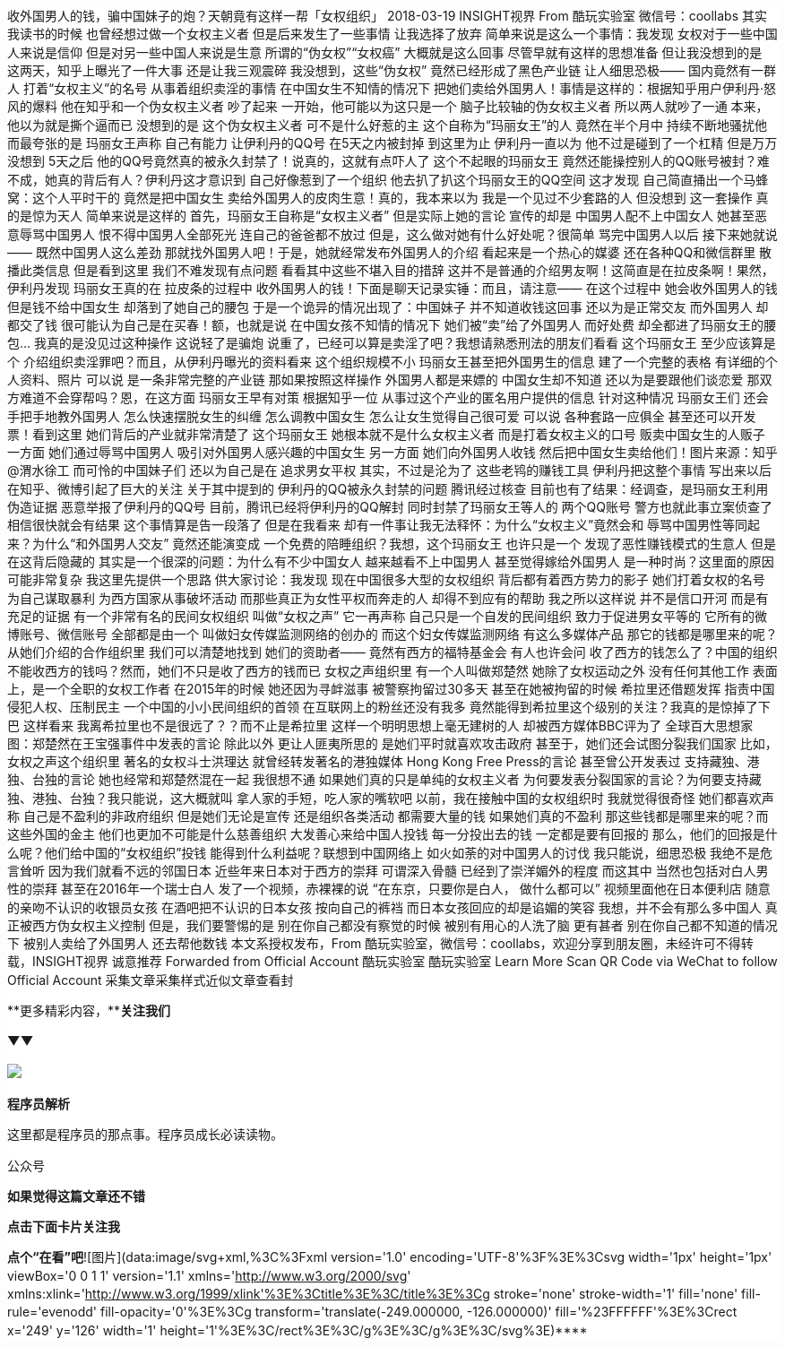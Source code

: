 收外国男人的钱，骗中国妹子的炮？天朝竟有这样一帮「女权组织」 2018-03-19 INSIGHT视界 From 酷玩实验室 微信号：coollabs 其实我读书的时候 也曾经想过做一个女权主义者 但是后来发生了一些事情 让我选择了放弃 简单来说是这么一个事情：我发现 女权对于一些中国人来说是信仰 但是对另一些中国人来说是生意 所谓的“伪女权”“女权癌” 大概就是这么回事 尽管早就有这样的思想准备 但让我没想到的是 这两天，知乎上曝光了一件大事 还是让我三观震碎 我没想到，这些“伪女权” 竟然已经形成了黑色产业链 让人细思恐极—— 国内竟然有一群人 打着“女权主义”的名号 从事着组织卖淫的事情 在中国女生不知情的情况下 把她们卖给外国男人！事情是这样的：根据知乎用户伊利丹·怒风的爆料 他在知乎和一个伪女权主义者 吵了起来 一开始，他可能以为这只是一个 脑子比较轴的伪女权主义者 所以两人就吵了一通 本来，他以为就是撕个逼而已 没想到的是 这个伪女权主义者 可不是什么好惹的主 这个自称为“玛丽女王”的人 竟然在半个月中 持续不断地骚扰他 而最夸张的是 玛丽女王声称 自己有能力 让伊利丹的QQ号 在5天之内被封掉 到这里为止 伊利丹一直以为 他不过是碰到了一个杠精 但是万万没想到 5天之后 他的QQ号竟然真的被永久封禁了！说真的，这就有点吓人了 这个不起眼的玛丽女王 竟然还能操控别人的QQ账号被封？难不成，她真的背后有人？伊利丹这才意识到 自己好像惹到了一个组织 他去扒了扒这个玛丽女王的QQ空间 这才发现 自己简直捅出一个马蜂窝：这个人平时干的 竟然是把中国女生 卖给外国男人的皮肉生意！真的，我本来以为 我是一个见过不少套路的人 但没想到 这一套操作 真的是惊为天人 简单来说是这样的 首先，玛丽女王自称是“女权主义者” 但是实际上她的言论 宣传的却是 中国男人配不上中国女人 她甚至恶意辱骂中国男人 恨不得中国男人全部死光 连自己的爸爸都不放过 但是，这么做对她有什么好处呢？很简单 骂完中国男人以后 接下来她就说—— 既然中国男人这么差劲 那就找外国男人吧！于是，她就经常发布外国男人的介绍 看起来是一个热心的媒婆 还在各种QQ和微信群里 散播此类信息 但是看到这里 我们不难发现有点问题 看看其中这些不堪入目的措辞 这并不是普通的介绍男友啊！这简直是在拉皮条啊！果然，伊利丹发现 玛丽女王真的在 拉皮条的过程中 收外国男人的钱！下面是聊天记录实锤：而且，请注意—— 在这个过程中 她会收外国男人的钱 但是钱不给中国女生 却落到了她自己的腰包 于是一个诡异的情况出现了：中国妹子 并不知道收钱这回事 还以为是正常交友 而外国男人 却都交了钱 很可能认为自己是在买春！额，也就是说 在中国女孩不知情的情况下 她们被“卖”给了外国男人 而好处费 却全都进了玛丽女王的腰包... 我真的是没见过这种操作 这说轻了是骗炮 说重了，已经可以算是卖淫了吧？我想请熟悉刑法的朋友们看看 这个玛丽女王 至少应该算是个 介绍组织卖淫罪吧？而且，从伊利丹曝光的资料看来 这个组织规模不小 玛丽女王甚至把外国男生的信息 建了一个完整的表格 有详细的个人资料、照片 可以说 是一条非常完整的产业链 那如果按照这样操作 外国男人都是来嫖的 中国女生却不知道 还以为是要跟他们谈恋爱 那双方难道不会穿帮吗？恩，在这方面 玛丽女王早有对策 根据知乎一位 从事过这个产业的匿名用户提供的信息 针对这种情况 玛丽女王们 还会手把手地教外国男人 怎么快速摆脱女生的纠缠 怎么调教中国女生 怎么让女生觉得自己很可爱 可以说 各种套路一应俱全 甚至还可以开发票！看到这里 她们背后的产业就非常清楚了 这个玛丽女王 她根本就不是什么女权主义者 而是打着女权主义的口号 贩卖中国女生的人贩子 一方面 她们通过辱骂中国男人 吸引对外国男人感兴趣的中国女生 另一方面 她们向外国男人收钱 然后把中国女生卖给他们！图片来源：知乎@渭水徐工 而可怜的中国妹子们 还以为自己是在 追求男女平权 其实，不过是沦为了 这些老鸨的赚钱工具 伊利丹把这整个事情 写出来以后 在知乎、微博引起了巨大的关注 关于其中提到的 伊利丹的QQ被永久封禁的问题 腾讯经过核查 目前也有了结果：经调查，是玛丽女王利用伪造证据 恶意举报了伊利丹的QQ号 目前，腾讯已经将伊利丹的QQ解封 同时封禁了玛丽女王等人的 两个QQ账号 警方也就此事立案侦查了 相信很快就会有结果 这个事情算是告一段落了 但是在我看来 却有一件事让我无法释怀：为什么“女权主义”竟然会和 辱骂中国男性等同起来？为什么“和外国男人交友” 竟然还能演变成 一个免费的陪睡组织？我想，这个玛丽女王 也许只是一个 发现了恶性赚钱模式的生意人 但是在这背后隐藏的 其实是一个很深的问题：为什么有不少中国女人 越来越看不上中国男人 甚至觉得嫁给外国男人 是一种时尚？这里面的原因可能非常复杂 我这里先提供一个思路 供大家讨论：我发现 现在中国很多大型的女权组织 背后都有着西方势力的影子 她们打着女权的名号 为自己谋取暴利 为西方国家从事破坏活动 而那些真正为女性平权而奔走的人 却得不到应有的帮助 我之所以这样说 并不是信口开河 而是有充足的证据 有一个非常有名的民间女权组织 叫做“女权之声” 它一再声称 自己只是一个自发的民间组织 致力于促进男女平等的 它所有的微博账号、微信账号 全部都是由一个 叫做妇女传媒监测网络的创办的 而这个妇女传媒监测网络 有这么多媒体产品 那它的钱都是哪里来的呢？从她们介绍的合作组织里 我们可以清楚地找到 她们的资助者—— 竟然有西方的福特基金会 有人也许会问 收了西方的钱怎么了？中国的组织不能收西方的钱吗？然而，她们不只是收了西方的钱而已 女权之声组织里 有一个人叫做郑楚然 她除了女权运动之外 没有任何其他工作 表面上，是一个全职的女权工作者 在2015年的时候 她还因为寻衅滋事 被警察拘留过30多天 甚至在她被拘留的时候 希拉里还借题发挥 指责中国侵犯人权、压制民主 一个中国的小小民间组织的首领 在互联网上的粉丝还没有我多 竟然能得到希拉里这个级别的关注？我真的是惊掉了下巴 这样看来 我离希拉里也不是很远了？？而不止是希拉里 这样一个明明思想上毫无建树的人 却被西方媒体BBC评为了 全球百大思想家 图：郑楚然在王宝强事件中发表的言论 除此以外 更让人匪夷所思的 是她们平时就喜欢攻击政府 甚至于，她们还会试图分裂我们国家 比如，女权之声这个组织里 著名的女权斗士洪理达 就曾经转发著名的港独媒体 Hong Kong Free Press的言论 甚至曾公开发表过 支持藏独、港独、台独的言论 她也经常和郑楚然混在一起 我很想不通 如果她们真的只是单纯的女权主义者 为何要发表分裂国家的言论？为何要支持藏独、港独、台独？我只能说，这大概就叫 拿人家的手短，吃人家的嘴软吧 以前，我在接触中国的女权组织时 我就觉得很奇怪 她们都喜欢声称 自己是不盈利的非政府组织 但是她们无论是宣传 还是组织各类活动 都需要大量的钱 如果她们真的不盈利 那这些钱都是哪里来的呢？而这些外国的金主 他们也更加不可能是什么慈善组织 大发善心来给中国人投钱 每一分投出去的钱 一定都是要有回报的 那么，他们的回报是什么呢？他们给中国的“女权组织”投钱 能得到什么利益呢？联想到中国网络上 如火如荼的对中国男人的讨伐 我只能说，细思恐极 我绝不是危言耸听 因为我们就看不远的邻国日本 近些年来日本对于西方的崇拜 可谓深入骨髓 已经到了崇洋媚外的程度 而这其中 当然也包括对白人男性的崇拜 甚至在2016年一个瑞士白人 发了一个视频，赤裸裸的说 “在东京，只要你是白人， 做什么都可以” 视频里面他在日本便利店 随意的亲吻不认识的收银员女孩 在酒吧把不认识的日本女孩 按向自己的裤裆 而日本女孩回应的却是谄媚的笑容 我想，并不会有那么多中国人 真正被西方伪女权主义控制 但是，我们要警惕的是 别在你自己都没有察觉的时候 被别有用心的人洗了脑 更有甚者 别在你自己都不知道的情况下 被别人卖给了外国男人 还去帮他数钱 本文系授权发布，From 酷玩实验室，微信号：coollabs，欢迎分享到朋友圈，未经许可不得转载，INSIGHT视界 诚意推荐 Forwarded from Official Account 酷玩实验室 酷玩实验室 Learn More Scan QR Code via WeChat to follow Official Account 采集文章采集样式近似文章查看封

\*\*更多精彩内容，\*\***关注我们**

**▼▼**

![](http://mmbiz.qpic.cn/mmbiz_png/uVtw9FmykSia8BtTbSFgJuxP4Lm9JOIOre5WbjWvRu00qKfjRH9FYOhaojvBx1nLsjxFTaRN4Ht9Pv4RVIibFAEg/300?wx_fmt=png&wxfrom=19)

**程序员解析**

这里都是程序员的那点事。程序员成长必读读物。

公众号

**如果觉得这篇文章还不错**

**点击下面卡片关注我**

******点个“**在看**”吧******!\[图片\](data:image/svg+xml,%3C%3Fxml version='1.0' encoding='UTF-8'%3F%3E%3Csvg width='1px' height='1px' viewBox='0 0 1 1' version='1.1' xmlns='http://www.w3.org/2000/svg' xmlns:xlink='http://www.w3.org/1999/xlink'%3E%3Ctitle%3E%3C/title%3E%3Cg stroke='none' stroke-width='1' fill='none' fill-rule='evenodd' fill-opacity='0'%3E%3Cg transform='translate(-249.000000, -126.000000)' fill='%23FFFFFF'%3E%3Crect x='249' y='126' width='1' height='1'%3E%3C/rect%3E%3C/g%3E%3C/g%3E%3C/svg%3E)\*\*\*\*
